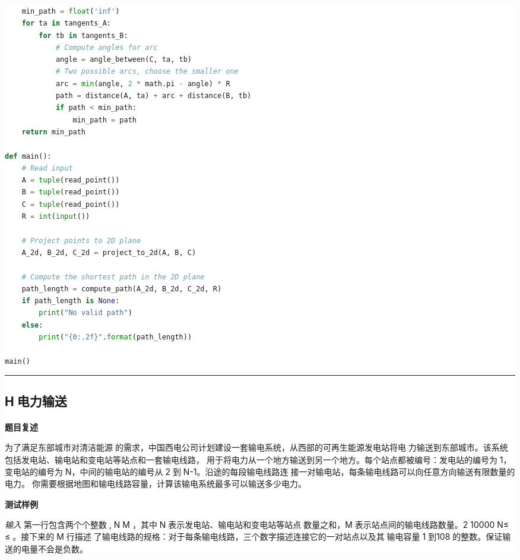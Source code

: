 ``` python
    min_path = float('inf')
    for ta in tangents_A:
        for tb in tangents_B:
            # Compute angles for arc
            angle = angle_between(C, ta, tb)
            # Two possible arcs, choose the smaller one
            arc = min(angle, 2 * math.pi - angle) * R
            path = distance(A, ta) + arc + distance(B, tb)
            if path < min_path:
                min_path = path
    return min_path

def main():
    # Read input
    A = tuple(read_point())
    B = tuple(read_point())
    C = tuple(read_point())
    R = int(input())
    
    # Project points to 2D plane
    A_2d, B_2d, C_2d = project_to_2d(A, B, C)
    
    # Compute the shortest path in the 2D plane
    path_length = compute_path(A_2d, B_2d, C_2d, R)
    if path_length is None:
        print("No valid path")
    else:
        print("{0:.2f}".format(path_length))

main()
```

---

## H 电力输送

**题目复述**

为了满足东部城市对清洁能源
的需求，中国西电公司计划建设一套输电系统，从西部的可再生能源发电站将电
力输送到东部城市。该系统包括发电站、输电站和变电站等站点和一套输电线路，
用于将电力从一个地方输送到另一个地方。每个站点都被编号：发电站的编号为
1，变电站的编号为 N，中间的输电站的编号从 2 到 N-1。沿途的每段输电线路连
接一对输电站，每条输电线路可以向任意方向输送有限数量的电力。
你需要根据地图和输电线路容量，计算该输电系统最多可以输送多少电力。

**测试样例**

*输入*
第一行包含两个个整数 , N M ，其中 N 表示发电站、输电站和变电站等站点
数量之和，M 表示站点间的输电线路数量。2 10000 N≤ ≤ 。接下来的 M 行描述
了输电线路的规格：对于每条输电线路，三个数字描述连接它的一对站点以及其
输电容量 1 到108
的整数。保证输送的电量不会是负数。
